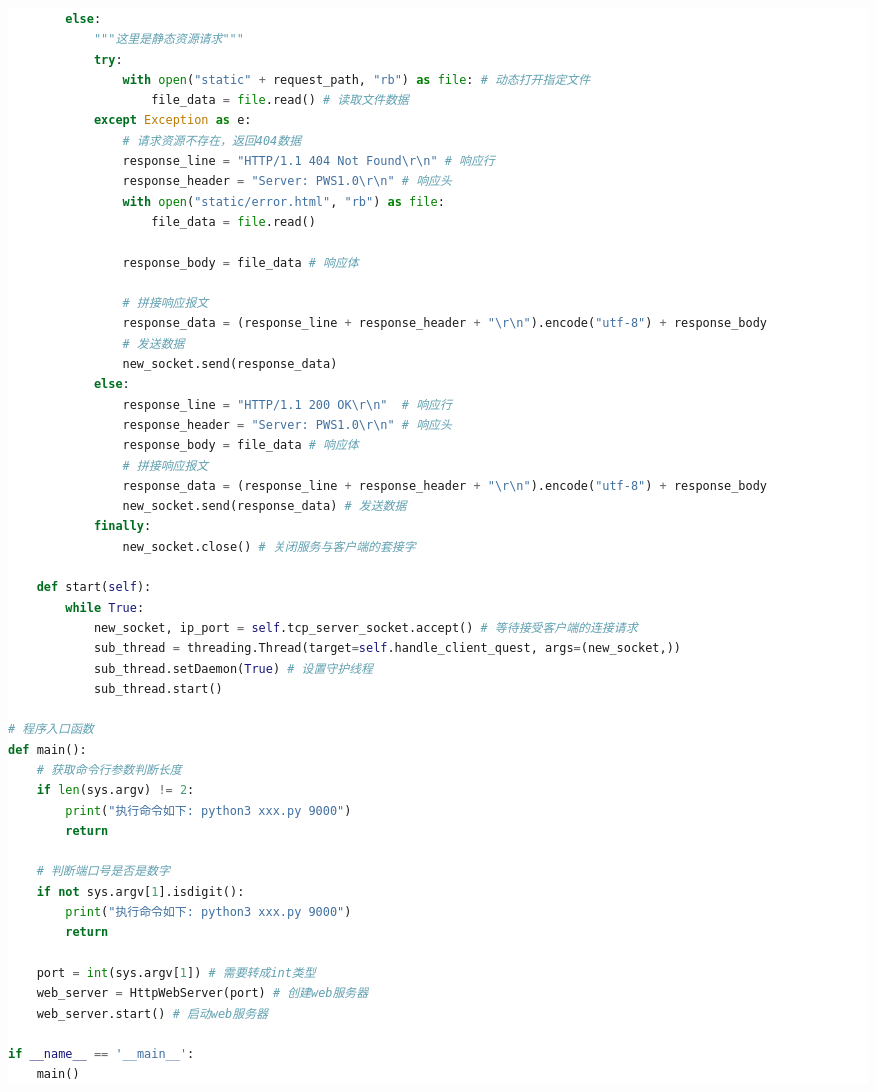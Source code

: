 ```py
        else:
            """这里是静态资源请求"""
            try:
                with open("static" + request_path, "rb") as file: # 动态打开指定文件
                    file_data = file.read() # 读取文件数据
            except Exception as e:
                # 请求资源不存在，返回404数据
                response_line = "HTTP/1.1 404 Not Found\r\n" # 响应行
                response_header = "Server: PWS1.0\r\n" # 响应头
                with open("static/error.html", "rb") as file:
                    file_data = file.read()
                
                response_body = file_data # 响应体

                # 拼接响应报文
                response_data = (response_line + response_header + "\r\n").encode("utf-8") + response_body
                # 发送数据
                new_socket.send(response_data)
            else:
                response_line = "HTTP/1.1 200 OK\r\n"  # 响应行
                response_header = "Server: PWS1.0\r\n" # 响应头
                response_body = file_data # 响应体
                # 拼接响应报文
                response_data = (response_line + response_header + "\r\n").encode("utf-8") + response_body
                new_socket.send(response_data) # 发送数据
            finally:
                new_socket.close() # 关闭服务与客户端的套接字

    def start(self):
        while True:
            new_socket, ip_port = self.tcp_server_socket.accept() # 等待接受客户端的连接请求
            sub_thread = threading.Thread(target=self.handle_client_quest, args=(new_socket,))
            sub_thread.setDaemon(True) # 设置守护线程
            sub_thread.start()

# 程序入口函数
def main():
    # 获取命令行参数判断长度
    if len(sys.argv) != 2:
        print("执行命令如下: python3 xxx.py 9000")
        return

    # 判断端口号是否是数字
    if not sys.argv[1].isdigit():
        print("执行命令如下: python3 xxx.py 9000")
        return

    port = int(sys.argv[1]) # 需要转成int类型
    web_server = HttpWebServer(port) # 创建web服务器
    web_server.start() # 启动web服务器

if __name__ == '__main__':
    main()
```
